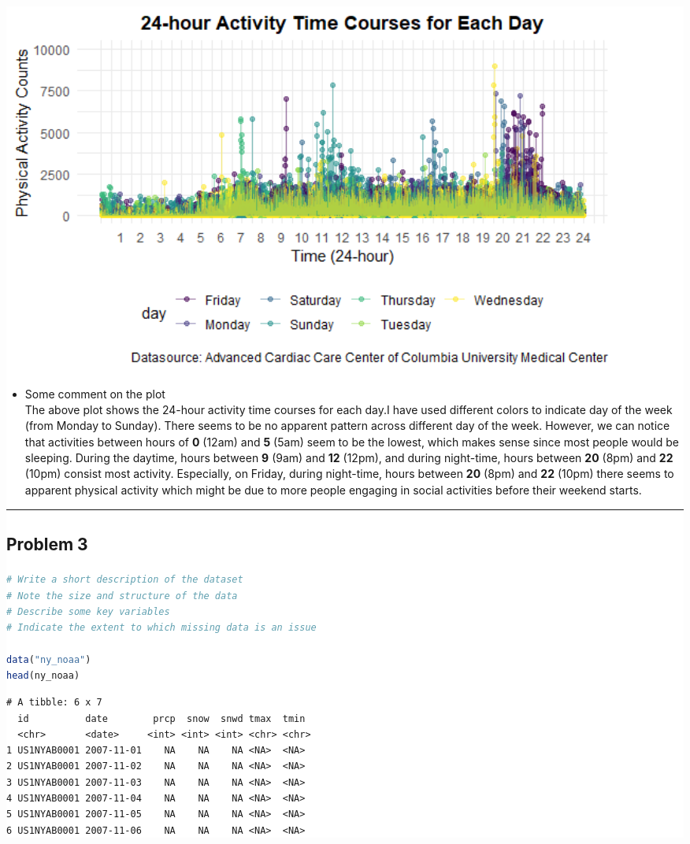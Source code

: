 <img src="p8105_hw3_kl3069_files/figure-gfm/single_panel_plot-1.png" width="90%" />

  - Some comment on the plot<br/> The above plot shows the 24-hour
    activity time courses for each day.I have used different colors to
    indicate day of the week (from Monday to Sunday). There seems to be
    no apparent pattern across different day of the week. However, we
    can notice that activities between hours of **0** (12am) and **5**
    (5am) seem to be the lowest, which makes sense since most people
    would be sleeping. During the daytime, hours between **9** (9am) and
    **12** (12pm), and during night-time, hours between **20** (8pm) and
    **22** (10pm) consist most activity. Especially, on Friday, during
    night-time, hours between **20** (8pm) and **22** (10pm) there seems
    to apparent physical activity which might be due to more people
    engaging in social activities before their weekend starts.<br/>

-----

## Problem 3

``` r
# Write a short description of the dataset
# Note the size and structure of the data
# Describe some key variables
# Indicate the extent to which missing data is an issue

data("ny_noaa")
head(ny_noaa)
```

    # A tibble: 6 x 7
      id          date        prcp  snow  snwd tmax  tmin 
      <chr>       <date>     <int> <int> <int> <chr> <chr>
    1 US1NYAB0001 2007-11-01    NA    NA    NA <NA>  <NA> 
    2 US1NYAB0001 2007-11-02    NA    NA    NA <NA>  <NA> 
    3 US1NYAB0001 2007-11-03    NA    NA    NA <NA>  <NA> 
    4 US1NYAB0001 2007-11-04    NA    NA    NA <NA>  <NA> 
    5 US1NYAB0001 2007-11-05    NA    NA    NA <NA>  <NA> 
    6 US1NYAB0001 2007-11-06    NA    NA    NA <NA>  <NA> 
